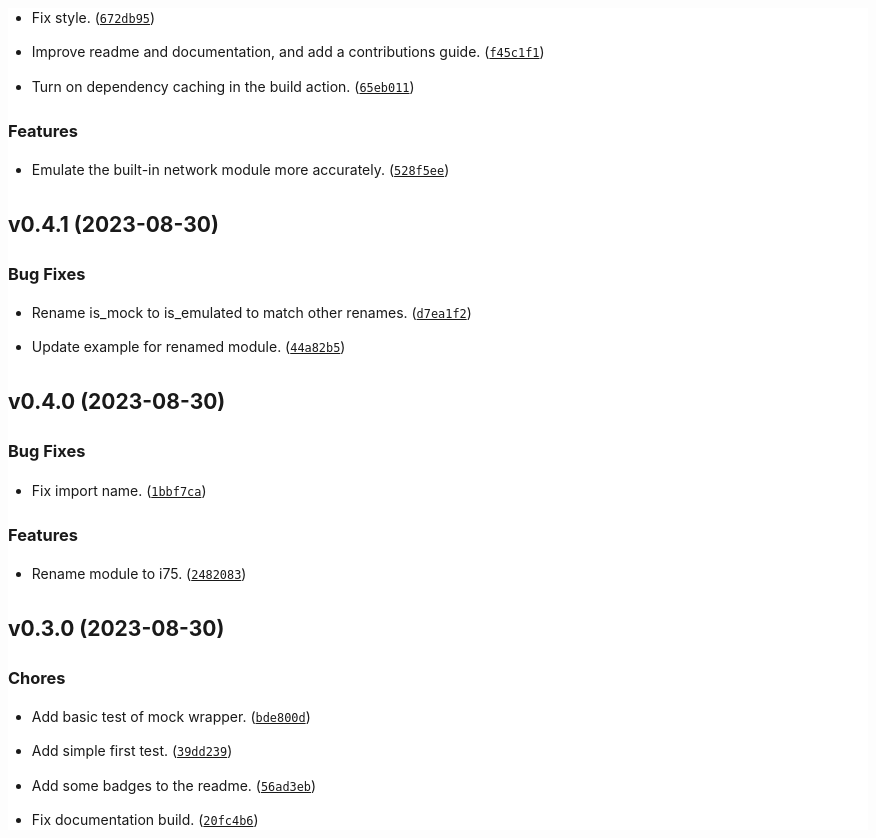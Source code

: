 - Fix style.
  ([`672db95`](https://github.com/andrewjw/i75/commit/672db95ae78973597e272eaafb7ecd893592d257))

- Improve readme and documentation, and add a contributions guide.
  ([`f45c1f1`](https://github.com/andrewjw/i75/commit/f45c1f125339eff1cafbce4d196e9c38703f0fb3))

- Turn on dependency caching in the build action.
  ([`65eb011`](https://github.com/andrewjw/i75/commit/65eb0113b37f2db2de85a0bfa671cac67765609c))

### Features

- Emulate the built-in network module more accurately.
  ([`528f5ee`](https://github.com/andrewjw/i75/commit/528f5ee5394cb4ce27a705c8ccfaac0dd5105a5a))


## v0.4.1 (2023-08-30)

### Bug Fixes

- Rename is_mock to is_emulated to match other renames.
  ([`d7ea1f2`](https://github.com/andrewjw/i75/commit/d7ea1f219be1d397a5fe999fc656bec48b3fcc11))

- Update example for renamed module.
  ([`44a82b5`](https://github.com/andrewjw/i75/commit/44a82b5532c1b633f81cdc26bae063579f6324ab))


## v0.4.0 (2023-08-30)

### Bug Fixes

- Fix import name.
  ([`1bbf7ca`](https://github.com/andrewjw/i75/commit/1bbf7ca2e4844025c01fd289c3ece94560e9296a))

### Features

- Rename module to i75.
  ([`2482083`](https://github.com/andrewjw/i75/commit/248208342b357087efd2f104457edca85f078079))


## v0.3.0 (2023-08-30)

### Chores

- Add basic test of mock wrapper.
  ([`bde800d`](https://github.com/andrewjw/i75/commit/bde800dca93f8294509a34bf8157267abfa495e5))

- Add simple first test.
  ([`39dd239`](https://github.com/andrewjw/i75/commit/39dd239c7dd43d9efae9ac6c5c315c03227539eb))

- Add some badges to the readme.
  ([`56ad3eb`](https://github.com/andrewjw/i75/commit/56ad3eb177c16b059f06909ae0e9edfc6fb67012))

- Fix documentation build.
  ([`20fc4b6`](https://github.com/andrewjw/i75/commit/20fc4b6af47a181409135d5094dba0fb26810ed0))
